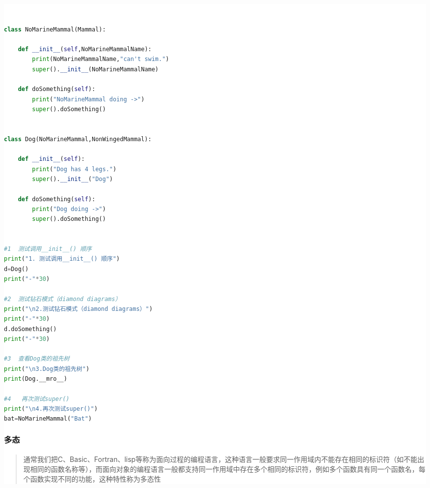 ```python


class NoMarineMammal(Mammal):

    def __init__(self,NoMarineMammalName):
        print(NoMarineMammalName,"can't swim.")
        super().__init__(NoMarineMammalName)

    def doSomething(self):
        print("NoMarineMammal doing ->")
        super().doSomething()


class Dog(NoMarineMammal,NonWingedMammal):

    def __init__(self):
        print("Dog has 4 legs.")
        super().__init__("Dog")

    def doSomething(self):
        print("Dog doing ->")
        super().doSomething()


#1  测试调用__init__() 顺序
print("1. 测试调用__init__() 顺序")
d=Dog()
print("-"*30)

#2  测试钻石模式（diamond diagrams）
print("\n2.测试钻石模式（diamond diagrams）")
print("-"*30)
d.doSomething()
print("-"*30)

#3  查看Dog类的祖先树
print("\n3.Dog类的祖先树")
print(Dog.__mro__)

#4   再次测试super()
print("\n4.再次测试super()")
bat=NoMarineMammal("Bat")
```





### 多态

> 通常我们把C、Basic、Fortran、lisp等称为面向过程的编程语言，这种语言一般要求同一作用域内不能存在相同的标识符（如不能出现相同的函数名称等），而面向对象的编程语言一般都支持同一作用域中存在多个相同的标识符，例如多个函数具有同一个函数名，每个函数实现不同的功能，这种特性称为多态性
